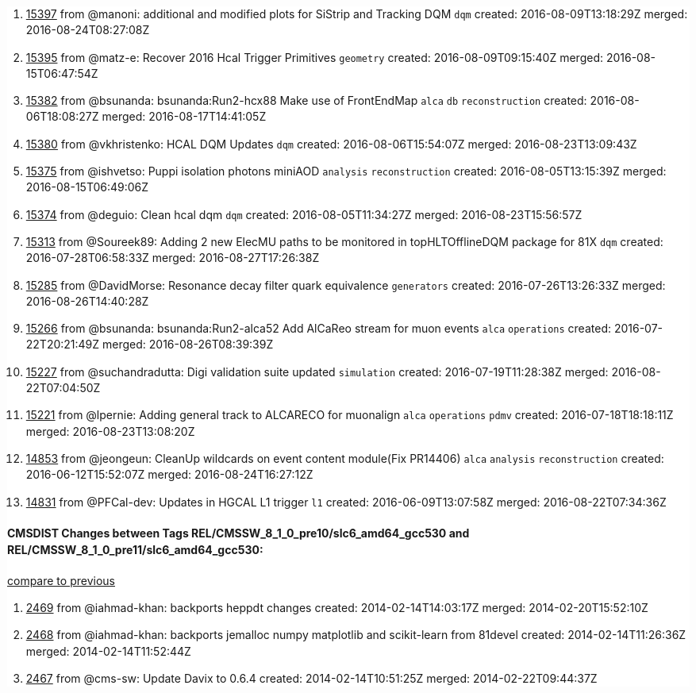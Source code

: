 1. [15397](http://github.com/cms-sw/cmssw/pull/15397)  from @manoni: additional and modified plots for SiStrip and Tracking DQM `dqm`  created: 2016-08-09T13:18:29Z merged: 2016-08-24T08:27:08Z

1. [15395](http://github.com/cms-sw/cmssw/pull/15395)  from @matz-e: Recover 2016 Hcal Trigger Primitives `geometry`  created: 2016-08-09T09:15:40Z merged: 2016-08-15T06:47:54Z

1. [15382](http://github.com/cms-sw/cmssw/pull/15382)  from @bsunanda: bsunanda:Run2-hcx88 Make use of FrontEndMap `alca`  `db`  `reconstruction`  created: 2016-08-06T18:08:27Z merged: 2016-08-17T14:41:05Z

1. [15380](http://github.com/cms-sw/cmssw/pull/15380)  from @vkhristenko: HCAL DQM Updates  `dqm`  created: 2016-08-06T15:54:07Z merged: 2016-08-23T13:09:43Z

1. [15375](http://github.com/cms-sw/cmssw/pull/15375)  from @ishvetso: Puppi isolation photons miniAOD `analysis`  `reconstruction`  created: 2016-08-05T13:15:39Z merged: 2016-08-15T06:49:06Z

1. [15374](http://github.com/cms-sw/cmssw/pull/15374)  from @deguio: Clean hcal dqm `dqm`  created: 2016-08-05T11:34:27Z merged: 2016-08-23T15:56:57Z

1. [15313](http://github.com/cms-sw/cmssw/pull/15313)  from @Soureek89: Adding 2 new ElecMU paths to be monitored in topHLTOfflineDQM package for 81X `dqm`  created: 2016-07-28T06:58:33Z merged: 2016-08-27T17:26:38Z

1. [15285](http://github.com/cms-sw/cmssw/pull/15285)  from @DavidMorse: Resonance decay filter quark equivalence `generators`  created: 2016-07-26T13:26:33Z merged: 2016-08-26T14:40:28Z

1. [15266](http://github.com/cms-sw/cmssw/pull/15266)  from @bsunanda: bsunanda:Run2-alca52 Add AlCaReo stream for muon events `alca`  `operations`  created: 2016-07-22T20:21:49Z merged: 2016-08-26T08:39:39Z

1. [15227](http://github.com/cms-sw/cmssw/pull/15227)  from @suchandradutta: Digi validation suite updated `simulation`  created: 2016-07-19T11:28:38Z merged: 2016-08-22T07:04:50Z

1. [15221](http://github.com/cms-sw/cmssw/pull/15221)  from @lpernie: Adding general track to ALCARECO for muonalign `alca`  `operations`  `pdmv`  created: 2016-07-18T18:18:11Z merged: 2016-08-23T13:08:20Z

1. [14853](http://github.com/cms-sw/cmssw/pull/14853)  from @jeongeun: CleanUp wildcards on event content module(Fix PR14406) `alca`  `analysis`  `reconstruction`  created: 2016-06-12T15:52:07Z merged: 2016-08-24T16:27:12Z

1. [14831](http://github.com/cms-sw/cmssw/pull/14831)  from @PFCal-dev: Updates in HGCAL L1 trigger `l1`  created: 2016-06-09T13:07:58Z merged: 2016-08-22T07:34:36Z

#### CMSDIST Changes between Tags REL/CMSSW_8_1_0_pre10/slc6_amd64_gcc530 and REL/CMSSW_8_1_0_pre11/slc6_amd64_gcc530:

[compare to previous](https://github.com/cms-sw/cmsdist/compare/REL/CMSSW_8_1_0_pre10/slc6_amd64_gcc530...REL/CMSSW_8_1_0_pre11/slc6_amd64_gcc530)



1. [2469](http://github.com/cms-sw/cmssw/pull/2469)  from @iahmad-khan: backports heppdt changes  created: 2014-02-14T14:03:17Z merged: 2014-02-20T15:52:10Z

1. [2468](http://github.com/cms-sw/cmssw/pull/2468)  from @iahmad-khan: backports jemalloc numpy matplotlib and scikit-learn from 81devel created: 2014-02-14T11:26:36Z merged: 2014-02-14T11:52:44Z

1. [2467](http://github.com/cms-sw/cmssw/pull/2467)  from @cms-sw: Update Davix to 0.6.4 created: 2014-02-14T10:51:25Z merged: 2014-02-22T09:44:37Z
